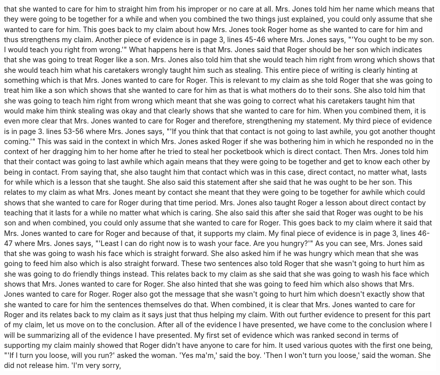 that she wanted to care for him to straight him from his improper or no
care at all. Mrs. Jones told him her name which means that they were
going to be together for a while and when you combined the two things
just explained, you could only assume that she wanted to care for him.
This goes back to my claim about how Mrs. Jones took Roger home as she
wanted to care for him and thus strengthens my claim. Another piece of
evidence is in page 3, lines 45-46 where Mrs. Jones says, "\'You ought
to be my son. I would teach you right from wrong.\'" What happens here
is that Mrs. Jones said that Roger should be her son which indicates
that she was going to treat Roger like a son. Mrs. Jones also told him
that she would teach him right from wrong which shows that she would
teach him what his caretakers wrongly taught him such as stealing. This
entire piece of writing is clearly hinting at something which is that
Mrs. Jones wanted to care for Roger. This is relevant to my claim as she
told Roger that she was going to treat him like a son which shows that
she wanted to care for him as that is what mothers do to their sons. She
also told him that she was going to teach him right from wrong which
meant that she was going to correct what his caretakers taught him that
would make him think stealing was okay and that clearly shows that she
wanted to care for him. When you combined them, it is even more clear
that Mrs. Jones wanted to care for Roger and therefore, strengthening my
statement. My third piece of evidence is in page 3. lines 53-56 where
Mrs. Jones says, "\'If you think that that contact is not going to last
awhile, you got another thought coming.\'" This was said in the context
in which Mrs. Jones asked Roger if she was bothering him in which he
responded no in the context of her dragging him to her home after he
tried to steal her pocketbook which is direct contact. Then Mrs. Jones
told him that their contact was going to last awhile which again means
that they were going to be together and get to know each other by being
in contact. From saying that, she also taught him that contact which was
in this case, direct contact, no matter what, lasts for while which is a
lesson that she taught. She also said this statement after she said that
he was ought to be her son. This relates to my claim as what Mrs. Jones
meant by contact she meant that they were going to be together for
awhile which could shows that she wanted to care for Roger during that
time period. Mrs. Jones also taught Roger a lesson about direct contact
by teaching that it lasts for a while no matter what which is caring.
She also said this after she said that Roger was ought to be his son and
when combined, you could only assume that she wanted to care for Roger.
This goes back to my claim where it said that Mrs. Jones wanted to care
for Roger and because of that, it supports my claim. My final piece of
evidence is in page 3, lines 46-47 where Mrs. Jones says, "\'Least I can
do right now is to wash your face. Are you hungry?\'" As you can see,
Mrs. Jones said that she was going to wash his face which is straight
forward. She also asked him if he was hungry which mean that she was
going to feed him also which is also straight forward. These two
sentences also told Roger that she wasn\'t going to hurt him as she was
going to do friendly things instead. This relates back to my claim as
she said that she was going to wash his face which shows that Mrs. Jones
wanted to care for Roger. She also hinted that she was going to feed him
which also shows that Mrs. Jones wanted to care for Roger. Roger also
got the message that she wasn\'t going to hurt him which doesn\'t
exactly show that she wanted to care for him the sentences themselves do
that. When combined, it is clear that Mrs. Jones wanted to care for
Roger and its relates back to my claim as it says just that thus helping
my claim. With out further evidence to present for this part of my
claim, let us move on to the conclusion. After all of the evidence I
have presented, we have come to the conclusion where I will be
summarizing all of the evidence I have presented. My first set of
evidence which was ranked second in terms of supporting my claim mainly
showed that Roger didn\'t have anyone to care for him. It used various
quotes with the first one being, "\'If I turn you loose, will you run?\'
asked the woman. \'Yes ma\'m,\' said the boy. \'Then I won\'t turn you
loose,\' said the woman. She did not release him. \'I'm very sorry,